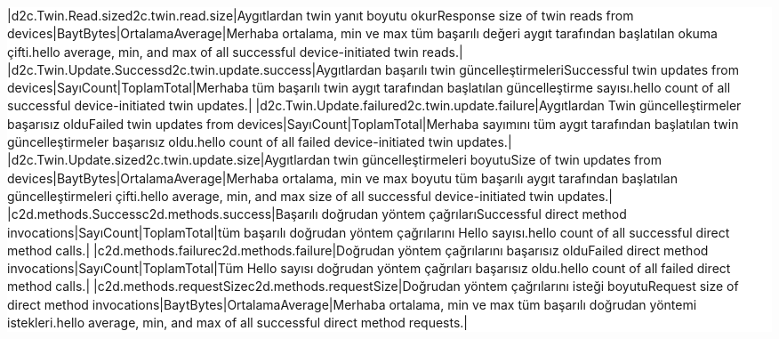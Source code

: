 |<span data-ttu-id="42d46-235">d2c.Twin.Read.size</span><span class="sxs-lookup"><span data-stu-id="42d46-235">d2c.twin.read.size</span></span>|<span data-ttu-id="42d46-236">Aygıtlardan twin yanıt boyutu okur</span><span class="sxs-lookup"><span data-stu-id="42d46-236">Response size of twin reads from devices</span></span>|<span data-ttu-id="42d46-237">Bayt</span><span class="sxs-lookup"><span data-stu-id="42d46-237">Bytes</span></span>|<span data-ttu-id="42d46-238">Ortalama</span><span class="sxs-lookup"><span data-stu-id="42d46-238">Average</span></span>|<span data-ttu-id="42d46-239">Merhaba ortalama, min ve max tüm başarılı değeri aygıt tarafından başlatılan okuma çifti.</span><span class="sxs-lookup"><span data-stu-id="42d46-239">hello average, min, and max of all successful device-initiated twin reads.</span></span>|
|<span data-ttu-id="42d46-240">d2c.Twin.Update.Success</span><span class="sxs-lookup"><span data-stu-id="42d46-240">d2c.twin.update.success</span></span>|<span data-ttu-id="42d46-241">Aygıtlardan başarılı twin güncelleştirmeleri</span><span class="sxs-lookup"><span data-stu-id="42d46-241">Successful twin updates from devices</span></span>|<span data-ttu-id="42d46-242">Sayı</span><span class="sxs-lookup"><span data-stu-id="42d46-242">Count</span></span>|<span data-ttu-id="42d46-243">Toplam</span><span class="sxs-lookup"><span data-stu-id="42d46-243">Total</span></span>|<span data-ttu-id="42d46-244">Merhaba tüm başarılı twin aygıt tarafından başlatılan güncelleştirme sayısı.</span><span class="sxs-lookup"><span data-stu-id="42d46-244">hello count of all successful device-initiated twin updates.</span></span>|
|<span data-ttu-id="42d46-245">d2c.Twin.Update.failure</span><span class="sxs-lookup"><span data-stu-id="42d46-245">d2c.twin.update.failure</span></span>|<span data-ttu-id="42d46-246">Aygıtlardan Twin güncelleştirmeler başarısız oldu</span><span class="sxs-lookup"><span data-stu-id="42d46-246">Failed twin updates from devices</span></span>|<span data-ttu-id="42d46-247">Sayı</span><span class="sxs-lookup"><span data-stu-id="42d46-247">Count</span></span>|<span data-ttu-id="42d46-248">Toplam</span><span class="sxs-lookup"><span data-stu-id="42d46-248">Total</span></span>|<span data-ttu-id="42d46-249">Merhaba sayımını tüm aygıt tarafından başlatılan twin güncelleştirmeler başarısız oldu.</span><span class="sxs-lookup"><span data-stu-id="42d46-249">hello count of all failed device-initiated twin updates.</span></span>|
|<span data-ttu-id="42d46-250">d2c.Twin.Update.size</span><span class="sxs-lookup"><span data-stu-id="42d46-250">d2c.twin.update.size</span></span>|<span data-ttu-id="42d46-251">Aygıtlardan twin güncelleştirmeleri boyutu</span><span class="sxs-lookup"><span data-stu-id="42d46-251">Size of twin updates from devices</span></span>|<span data-ttu-id="42d46-252">Bayt</span><span class="sxs-lookup"><span data-stu-id="42d46-252">Bytes</span></span>|<span data-ttu-id="42d46-253">Ortalama</span><span class="sxs-lookup"><span data-stu-id="42d46-253">Average</span></span>|<span data-ttu-id="42d46-254">Merhaba ortalama, min ve max boyutu tüm başarılı aygıt tarafından başlatılan güncelleştirmeleri çifti.</span><span class="sxs-lookup"><span data-stu-id="42d46-254">hello average, min, and max size of all successful device-initiated twin updates.</span></span>|
|<span data-ttu-id="42d46-255">c2d.methods.Success</span><span class="sxs-lookup"><span data-stu-id="42d46-255">c2d.methods.success</span></span>|<span data-ttu-id="42d46-256">Başarılı doğrudan yöntem çağrıları</span><span class="sxs-lookup"><span data-stu-id="42d46-256">Successful direct method invocations</span></span>|<span data-ttu-id="42d46-257">Sayı</span><span class="sxs-lookup"><span data-stu-id="42d46-257">Count</span></span>|<span data-ttu-id="42d46-258">Toplam</span><span class="sxs-lookup"><span data-stu-id="42d46-258">Total</span></span>|<span data-ttu-id="42d46-259">tüm başarılı doğrudan yöntem çağrılarını Hello sayısı.</span><span class="sxs-lookup"><span data-stu-id="42d46-259">hello count of all successful direct method calls.</span></span>|
|<span data-ttu-id="42d46-260">c2d.methods.failure</span><span class="sxs-lookup"><span data-stu-id="42d46-260">c2d.methods.failure</span></span>|<span data-ttu-id="42d46-261">Doğrudan yöntem çağrılarını başarısız oldu</span><span class="sxs-lookup"><span data-stu-id="42d46-261">Failed direct method invocations</span></span>|<span data-ttu-id="42d46-262">Sayı</span><span class="sxs-lookup"><span data-stu-id="42d46-262">Count</span></span>|<span data-ttu-id="42d46-263">Toplam</span><span class="sxs-lookup"><span data-stu-id="42d46-263">Total</span></span>|<span data-ttu-id="42d46-264">Tüm Hello sayısı doğrudan yöntem çağrıları başarısız oldu.</span><span class="sxs-lookup"><span data-stu-id="42d46-264">hello count of all failed direct method calls.</span></span>|
|<span data-ttu-id="42d46-265">c2d.methods.requestSize</span><span class="sxs-lookup"><span data-stu-id="42d46-265">c2d.methods.requestSize</span></span>|<span data-ttu-id="42d46-266">Doğrudan yöntem çağrılarını isteği boyutu</span><span class="sxs-lookup"><span data-stu-id="42d46-266">Request size of direct method invocations</span></span>|<span data-ttu-id="42d46-267">Bayt</span><span class="sxs-lookup"><span data-stu-id="42d46-267">Bytes</span></span>|<span data-ttu-id="42d46-268">Ortalama</span><span class="sxs-lookup"><span data-stu-id="42d46-268">Average</span></span>|<span data-ttu-id="42d46-269">Merhaba ortalama, min ve max tüm başarılı doğrudan yöntemi istekleri.</span><span class="sxs-lookup"><span data-stu-id="42d46-269">hello average, min, and max of all successful direct method requests.</span></span>|
